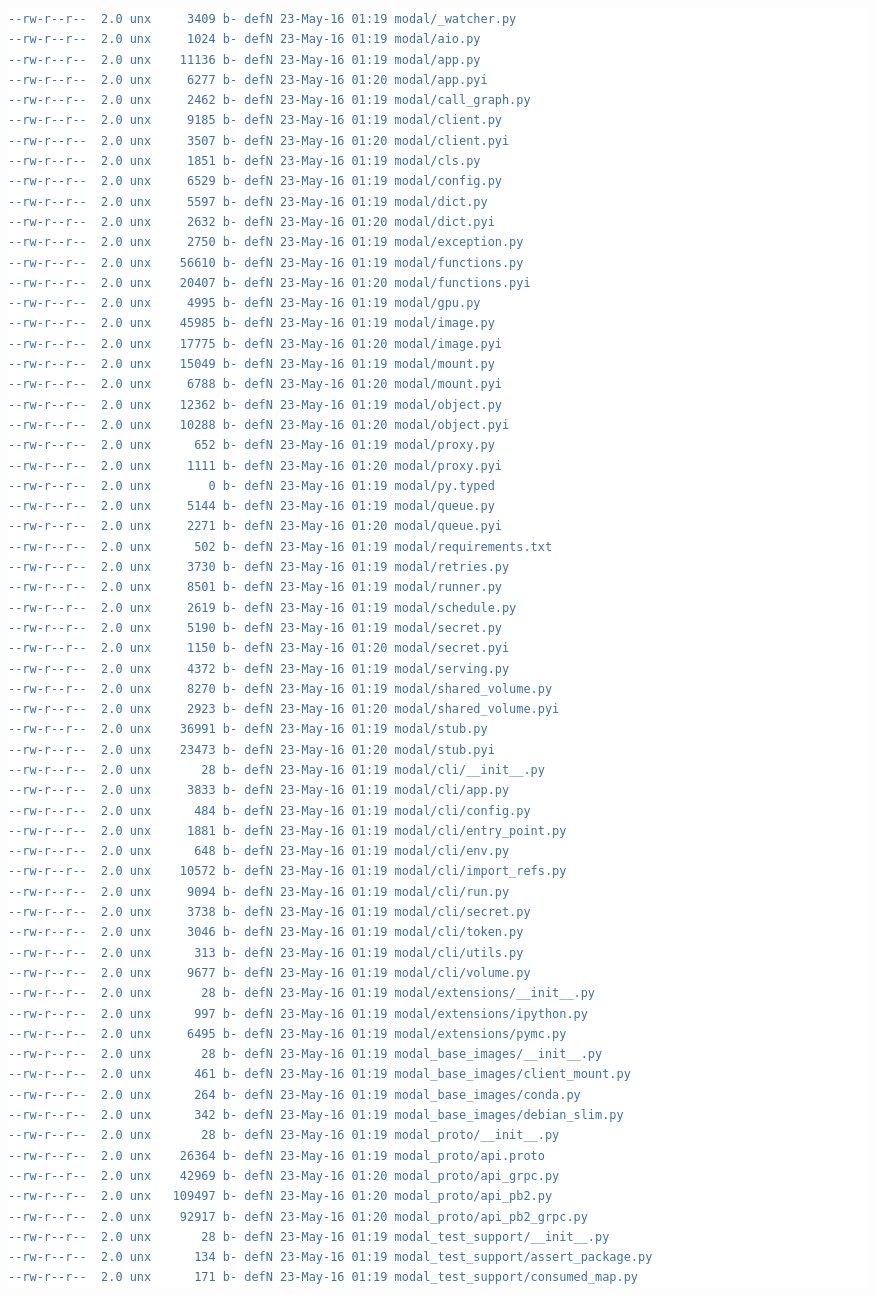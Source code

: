 ```diff
--rw-r--r--  2.0 unx     3409 b- defN 23-May-16 01:19 modal/_watcher.py
--rw-r--r--  2.0 unx     1024 b- defN 23-May-16 01:19 modal/aio.py
--rw-r--r--  2.0 unx    11136 b- defN 23-May-16 01:19 modal/app.py
--rw-r--r--  2.0 unx     6277 b- defN 23-May-16 01:20 modal/app.pyi
--rw-r--r--  2.0 unx     2462 b- defN 23-May-16 01:19 modal/call_graph.py
--rw-r--r--  2.0 unx     9185 b- defN 23-May-16 01:19 modal/client.py
--rw-r--r--  2.0 unx     3507 b- defN 23-May-16 01:20 modal/client.pyi
--rw-r--r--  2.0 unx     1851 b- defN 23-May-16 01:19 modal/cls.py
--rw-r--r--  2.0 unx     6529 b- defN 23-May-16 01:19 modal/config.py
--rw-r--r--  2.0 unx     5597 b- defN 23-May-16 01:19 modal/dict.py
--rw-r--r--  2.0 unx     2632 b- defN 23-May-16 01:20 modal/dict.pyi
--rw-r--r--  2.0 unx     2750 b- defN 23-May-16 01:19 modal/exception.py
--rw-r--r--  2.0 unx    56610 b- defN 23-May-16 01:19 modal/functions.py
--rw-r--r--  2.0 unx    20407 b- defN 23-May-16 01:20 modal/functions.pyi
--rw-r--r--  2.0 unx     4995 b- defN 23-May-16 01:19 modal/gpu.py
--rw-r--r--  2.0 unx    45985 b- defN 23-May-16 01:19 modal/image.py
--rw-r--r--  2.0 unx    17775 b- defN 23-May-16 01:20 modal/image.pyi
--rw-r--r--  2.0 unx    15049 b- defN 23-May-16 01:19 modal/mount.py
--rw-r--r--  2.0 unx     6788 b- defN 23-May-16 01:20 modal/mount.pyi
--rw-r--r--  2.0 unx    12362 b- defN 23-May-16 01:19 modal/object.py
--rw-r--r--  2.0 unx    10288 b- defN 23-May-16 01:20 modal/object.pyi
--rw-r--r--  2.0 unx      652 b- defN 23-May-16 01:19 modal/proxy.py
--rw-r--r--  2.0 unx     1111 b- defN 23-May-16 01:20 modal/proxy.pyi
--rw-r--r--  2.0 unx        0 b- defN 23-May-16 01:19 modal/py.typed
--rw-r--r--  2.0 unx     5144 b- defN 23-May-16 01:19 modal/queue.py
--rw-r--r--  2.0 unx     2271 b- defN 23-May-16 01:20 modal/queue.pyi
--rw-r--r--  2.0 unx      502 b- defN 23-May-16 01:19 modal/requirements.txt
--rw-r--r--  2.0 unx     3730 b- defN 23-May-16 01:19 modal/retries.py
--rw-r--r--  2.0 unx     8501 b- defN 23-May-16 01:19 modal/runner.py
--rw-r--r--  2.0 unx     2619 b- defN 23-May-16 01:19 modal/schedule.py
--rw-r--r--  2.0 unx     5190 b- defN 23-May-16 01:19 modal/secret.py
--rw-r--r--  2.0 unx     1150 b- defN 23-May-16 01:20 modal/secret.pyi
--rw-r--r--  2.0 unx     4372 b- defN 23-May-16 01:19 modal/serving.py
--rw-r--r--  2.0 unx     8270 b- defN 23-May-16 01:19 modal/shared_volume.py
--rw-r--r--  2.0 unx     2923 b- defN 23-May-16 01:20 modal/shared_volume.pyi
--rw-r--r--  2.0 unx    36991 b- defN 23-May-16 01:19 modal/stub.py
--rw-r--r--  2.0 unx    23473 b- defN 23-May-16 01:20 modal/stub.pyi
--rw-r--r--  2.0 unx       28 b- defN 23-May-16 01:19 modal/cli/__init__.py
--rw-r--r--  2.0 unx     3833 b- defN 23-May-16 01:19 modal/cli/app.py
--rw-r--r--  2.0 unx      484 b- defN 23-May-16 01:19 modal/cli/config.py
--rw-r--r--  2.0 unx     1881 b- defN 23-May-16 01:19 modal/cli/entry_point.py
--rw-r--r--  2.0 unx      648 b- defN 23-May-16 01:19 modal/cli/env.py
--rw-r--r--  2.0 unx    10572 b- defN 23-May-16 01:19 modal/cli/import_refs.py
--rw-r--r--  2.0 unx     9094 b- defN 23-May-16 01:19 modal/cli/run.py
--rw-r--r--  2.0 unx     3738 b- defN 23-May-16 01:19 modal/cli/secret.py
--rw-r--r--  2.0 unx     3046 b- defN 23-May-16 01:19 modal/cli/token.py
--rw-r--r--  2.0 unx      313 b- defN 23-May-16 01:19 modal/cli/utils.py
--rw-r--r--  2.0 unx     9677 b- defN 23-May-16 01:19 modal/cli/volume.py
--rw-r--r--  2.0 unx       28 b- defN 23-May-16 01:19 modal/extensions/__init__.py
--rw-r--r--  2.0 unx      997 b- defN 23-May-16 01:19 modal/extensions/ipython.py
--rw-r--r--  2.0 unx     6495 b- defN 23-May-16 01:19 modal/extensions/pymc.py
--rw-r--r--  2.0 unx       28 b- defN 23-May-16 01:19 modal_base_images/__init__.py
--rw-r--r--  2.0 unx      461 b- defN 23-May-16 01:19 modal_base_images/client_mount.py
--rw-r--r--  2.0 unx      264 b- defN 23-May-16 01:19 modal_base_images/conda.py
--rw-r--r--  2.0 unx      342 b- defN 23-May-16 01:19 modal_base_images/debian_slim.py
--rw-r--r--  2.0 unx       28 b- defN 23-May-16 01:19 modal_proto/__init__.py
--rw-r--r--  2.0 unx    26364 b- defN 23-May-16 01:19 modal_proto/api.proto
--rw-r--r--  2.0 unx    42969 b- defN 23-May-16 01:20 modal_proto/api_grpc.py
--rw-r--r--  2.0 unx   109497 b- defN 23-May-16 01:20 modal_proto/api_pb2.py
--rw-r--r--  2.0 unx    92917 b- defN 23-May-16 01:20 modal_proto/api_pb2_grpc.py
--rw-r--r--  2.0 unx       28 b- defN 23-May-16 01:19 modal_test_support/__init__.py
--rw-r--r--  2.0 unx      134 b- defN 23-May-16 01:19 modal_test_support/assert_package.py
--rw-r--r--  2.0 unx      171 b- defN 23-May-16 01:19 modal_test_support/consumed_map.py
```